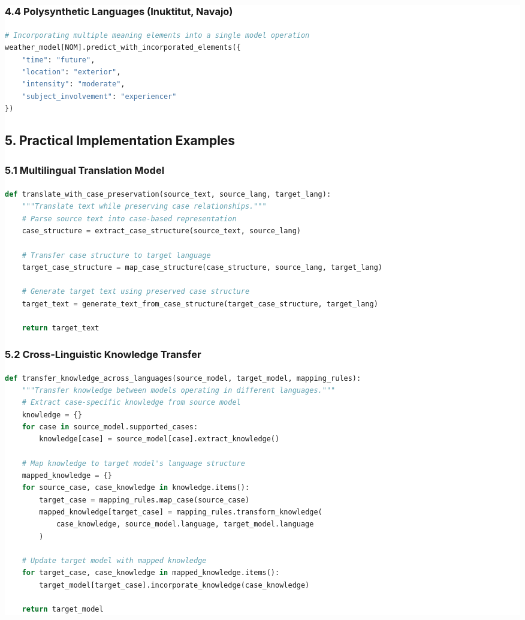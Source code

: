 ### 4.4 Polysynthetic Languages (Inuktitut, Navajo)

```python
# Incorporating multiple meaning elements into a single model operation
weather_model[NOM].predict_with_incorporated_elements({
    "time": "future",
    "location": "exterior",
    "intensity": "moderate",
    "subject_involvement": "experiencer"
})
```

## 5. Practical Implementation Examples

### 5.1 Multilingual Translation Model

```python
def translate_with_case_preservation(source_text, source_lang, target_lang):
    """Translate text while preserving case relationships."""
    # Parse source text into case-based representation
    case_structure = extract_case_structure(source_text, source_lang)
    
    # Transfer case structure to target language
    target_case_structure = map_case_structure(case_structure, source_lang, target_lang)
    
    # Generate target text using preserved case structure
    target_text = generate_text_from_case_structure(target_case_structure, target_lang)
    
    return target_text
```

### 5.2 Cross-Linguistic Knowledge Transfer

```python
def transfer_knowledge_across_languages(source_model, target_model, mapping_rules):
    """Transfer knowledge between models operating in different languages."""
    # Extract case-specific knowledge from source model
    knowledge = {}
    for case in source_model.supported_cases:
        knowledge[case] = source_model[case].extract_knowledge()
    
    # Map knowledge to target model's language structure
    mapped_knowledge = {}
    for source_case, case_knowledge in knowledge.items():
        target_case = mapping_rules.map_case(source_case)
        mapped_knowledge[target_case] = mapping_rules.transform_knowledge(
            case_knowledge, source_model.language, target_model.language
        )
    
    # Update target model with mapped knowledge
    for target_case, case_knowledge in mapped_knowledge.items():
        target_model[target_case].incorporate_knowledge(case_knowledge)
    
    return target_model
```
